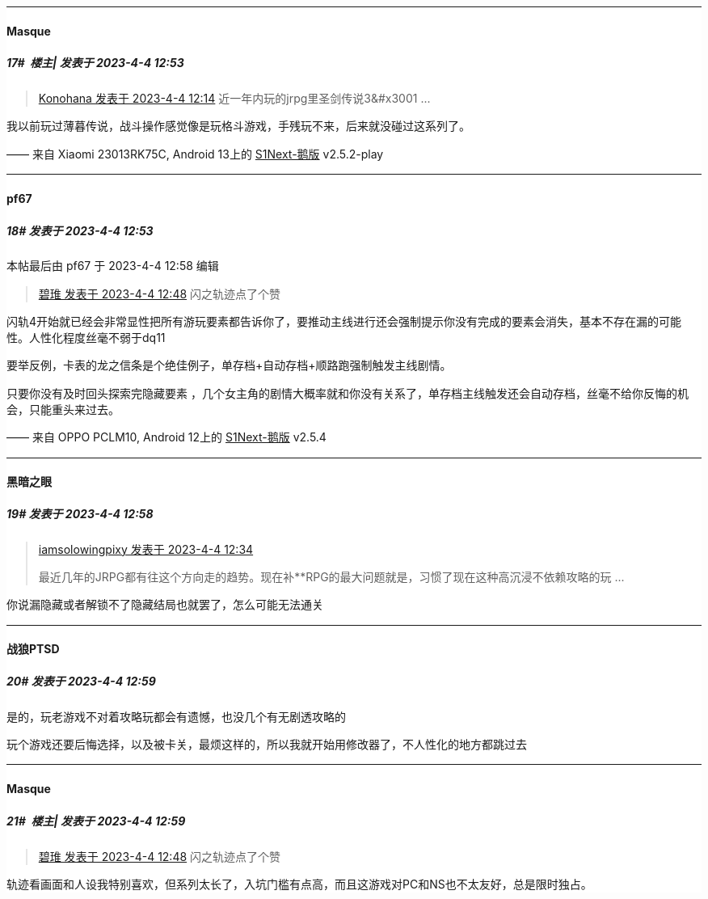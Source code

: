 *****

####  Masque  
##### 17#         楼主| 发表于 2023-4-4 12:53

<blockquote><a href="httphttps://bbs.saraba1st.com/2b/forum.php?mod=redirect&amp;goto=findpost&amp;pid=60329303&amp;ptid=2127361" target="_blank">Konohana 发表于 2023-4-4 12:14</a>
近一年内玩的jrpg里圣剑传说3&amp;#x3001 ...</blockquote>
我以前玩过薄暮传说，战斗操作感觉像是玩格斗游戏，手残玩不来，后来就没碰过这系列了。

—— 来自 Xiaomi 23013RK75C, Android 13上的 [S1Next-鹅版](https://github.com/ykrank/S1-Next/releases) v2.5.2-play

*****

####  pf67  
##### 18#       发表于 2023-4-4 12:53

 本帖最后由 pf67 于 2023-4-4 12:58 编辑 
<blockquote><a href="httphttps://bbs.saraba1st.com/2b/forum.php?mod=redirect&amp;goto=findpost&amp;pid=60329648&amp;ptid=2127361" target="_blank">碧琟 发表于 2023-4-4 12:48</a>
闪之轨迹点了个赞</blockquote>
闪轨4开始就已经会非常显性把所有游玩要素都告诉你了，要推动主线进行还会强制提示你没有完成的要素会消失，基本不存在漏的可能性。人性化程度丝毫不弱于dq11

要举反例，卡表的龙之信条是个绝佳例子，单存档+自动存档+顺路跑强制触发主线剧情。

只要你没有及时回头探索完隐藏要素 ，几个女主角的剧情大概率就和你没有关系了，单存档主线触发还会自动存档，丝毫不给你反悔的机会，只能重头来过去。

—— 来自 OPPO PCLM10, Android 12上的 [S1Next-鹅版](https://github.com/ykrank/S1-Next/releases) v2.5.4

*****

####  黑暗之眼  
##### 19#       发表于 2023-4-4 12:58

<blockquote><a href="httphttps://bbs.saraba1st.com/2b/forum.php?mod=redirect&amp;goto=findpost&amp;pid=60329511&amp;ptid=2127361" target="_blank">iamsolowingpixy 发表于 2023-4-4 12:34</a>

最近几年的JRPG都有往这个方向走的趋势。现在补**RPG的最大问题就是，习惯了现在这种高沉浸不依赖攻略的玩 ...</blockquote>
你说漏隐藏或者解锁不了隐藏结局也就罢了，怎么可能无法通关

*****

####  战狼PTSD  
##### 20#       发表于 2023-4-4 12:59

是的，玩老游戏不对着攻略玩都会有遗憾，也没几个有无剧透攻略的

玩个游戏还要后悔选择，以及被卡关，最烦这样的，所以我就开始用修改器了，不人性化的地方都跳过去

*****

####  Masque  
##### 21#         楼主| 发表于 2023-4-4 12:59

<blockquote><a href="httphttps://bbs.saraba1st.com/2b/forum.php?mod=redirect&amp;goto=findpost&amp;pid=60329648&amp;ptid=2127361" target="_blank">碧琟 发表于 2023-4-4 12:48</a>
闪之轨迹点了个赞</blockquote>
轨迹看画面和人设我特别喜欢，但系列太长了，入坑门槛有点高，而且这游戏对PC和NS也不太友好，总是限时独占。
